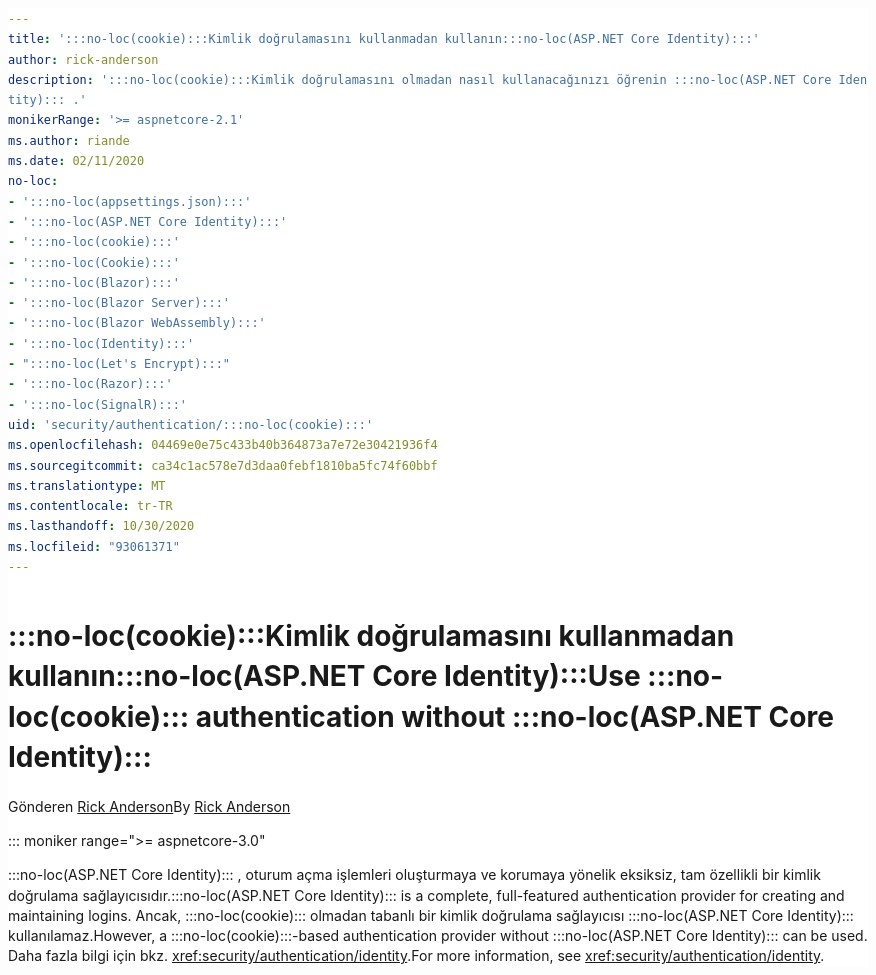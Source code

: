 ```yaml
---
title: ':::no-loc(cookie):::Kimlik doğrulamasını kullanmadan kullanın:::no-loc(ASP.NET Core Identity):::'
author: rick-anderson
description: ':::no-loc(cookie):::Kimlik doğrulamasını olmadan nasıl kullanacağınızı öğrenin :::no-loc(ASP.NET Core Identity)::: .'
monikerRange: '>= aspnetcore-2.1'
ms.author: riande
ms.date: 02/11/2020
no-loc:
- ':::no-loc(appsettings.json):::'
- ':::no-loc(ASP.NET Core Identity):::'
- ':::no-loc(cookie):::'
- ':::no-loc(Cookie):::'
- ':::no-loc(Blazor):::'
- ':::no-loc(Blazor Server):::'
- ':::no-loc(Blazor WebAssembly):::'
- ':::no-loc(Identity):::'
- ":::no-loc(Let's Encrypt):::"
- ':::no-loc(Razor):::'
- ':::no-loc(SignalR):::'
uid: 'security/authentication/:::no-loc(cookie):::'
ms.openlocfilehash: 04469e0e75c433b40b364873a7e72e30421936f4
ms.sourcegitcommit: ca34c1ac578e7d3daa0febf1810ba5fc74f60bbf
ms.translationtype: MT
ms.contentlocale: tr-TR
ms.lasthandoff: 10/30/2020
ms.locfileid: "93061371"
---
```

# <a name="use-no-loccookie-authentication-without-no-locaspnet-core-identity"></a><span data-ttu-id="e9eb3-103">:::no-loc(cookie):::Kimlik doğrulamasını kullanmadan kullanın:::no-loc(ASP.NET Core Identity):::</span><span class="sxs-lookup"><span data-stu-id="e9eb3-103">Use :::no-loc(cookie)::: authentication without :::no-loc(ASP.NET Core Identity):::</span></span>

<span data-ttu-id="e9eb3-104">Gönderen [Rick Anderson](https://twitter.com/RickAndMSFT)</span><span class="sxs-lookup"><span data-stu-id="e9eb3-104">By [Rick Anderson](https://twitter.com/RickAndMSFT)</span></span>

::: moniker range=">= aspnetcore-3.0"

<span data-ttu-id="e9eb3-105">:::no-loc(ASP.NET Core Identity)::: , oturum açma işlemleri oluşturmaya ve korumaya yönelik eksiksiz, tam özellikli bir kimlik doğrulama sağlayıcısıdır.</span><span class="sxs-lookup"><span data-stu-id="e9eb3-105">:::no-loc(ASP.NET Core Identity)::: is a complete, full-featured authentication provider for creating and maintaining logins.</span></span> <span data-ttu-id="e9eb3-106">Ancak, :::no-loc(cookie)::: olmadan tabanlı bir kimlik doğrulama sağlayıcısı :::no-loc(ASP.NET Core Identity)::: kullanılamaz.</span><span class="sxs-lookup"><span data-stu-id="e9eb3-106">However, a :::no-loc(cookie):::-based authentication provider without :::no-loc(ASP.NET Core Identity)::: can be used.</span></span> <span data-ttu-id="e9eb3-107">Daha fazla bilgi için bkz. <xref:security/authentication/identity>.</span><span class="sxs-lookup"><span data-stu-id="e9eb3-107">For more information, see <xref:security/authentication/identity>.</span></span>
